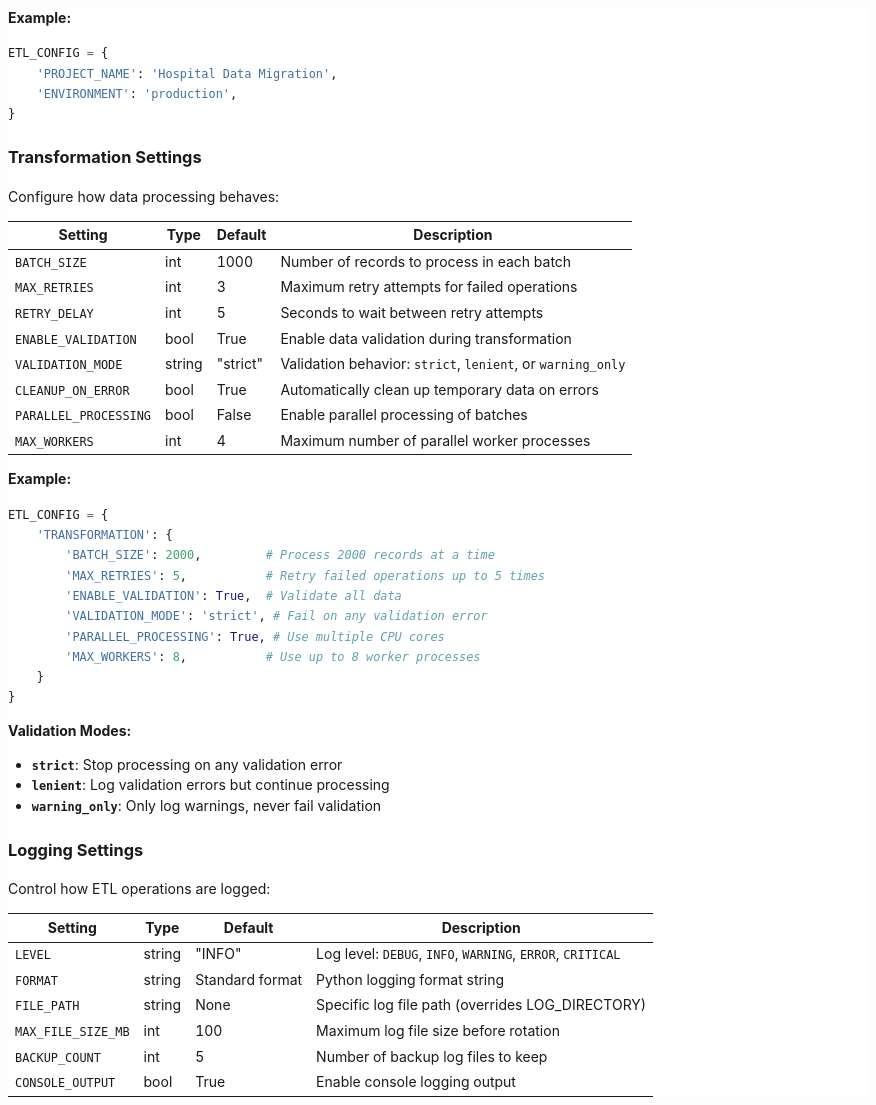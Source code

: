 **Example:**
```python
ETL_CONFIG = {
    'PROJECT_NAME': 'Hospital Data Migration',
    'ENVIRONMENT': 'production',
}
```

### Transformation Settings

Configure how data processing behaves:

| Setting | Type | Default | Description |
|---------|------|---------|-------------|
| `BATCH_SIZE` | int | 1000 | Number of records to process in each batch |
| `MAX_RETRIES` | int | 3 | Maximum retry attempts for failed operations |
| `RETRY_DELAY` | int | 5 | Seconds to wait between retry attempts |
| `ENABLE_VALIDATION` | bool | True | Enable data validation during transformation |
| `VALIDATION_MODE` | string | "strict" | Validation behavior: `strict`, `lenient`, or `warning_only` |
| `CLEANUP_ON_ERROR` | bool | True | Automatically clean up temporary data on errors |
| `PARALLEL_PROCESSING` | bool | False | Enable parallel processing of batches |
| `MAX_WORKERS` | int | 4 | Maximum number of parallel worker processes |

**Example:**
```python
ETL_CONFIG = {
    'TRANSFORMATION': {
        'BATCH_SIZE': 2000,         # Process 2000 records at a time
        'MAX_RETRIES': 5,           # Retry failed operations up to 5 times
        'ENABLE_VALIDATION': True,  # Validate all data
        'VALIDATION_MODE': 'strict', # Fail on any validation error
        'PARALLEL_PROCESSING': True, # Use multiple CPU cores
        'MAX_WORKERS': 8,           # Use up to 8 worker processes
    }
}
```

**Validation Modes:**
- **`strict`**: Stop processing on any validation error
- **`lenient`**: Log validation errors but continue processing
- **`warning_only`**: Only log warnings, never fail validation

### Logging Settings

Control how ETL operations are logged:

| Setting | Type | Default | Description |
|---------|------|---------|-------------|
| `LEVEL` | string | "INFO" | Log level: `DEBUG`, `INFO`, `WARNING`, `ERROR`, `CRITICAL` |
| `FORMAT` | string | Standard format | Python logging format string |
| `FILE_PATH` | string | None | Specific log file path (overrides LOG_DIRECTORY) |
| `MAX_FILE_SIZE_MB` | int | 100 | Maximum log file size before rotation |
| `BACKUP_COUNT` | int | 5 | Number of backup log files to keep |
| `CONSOLE_OUTPUT` | bool | True | Enable console logging output |
